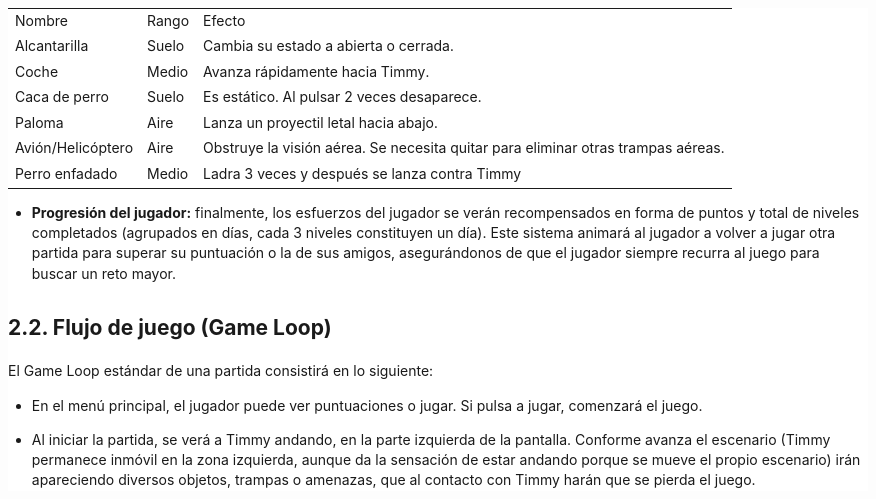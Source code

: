 <table>
  <tr>
    <td>Nombre</td>
    <td>Rango</td>
    <td>Efecto</td>
  </tr>
  <tr>
    <td>Alcantarilla</td>
    <td>Suelo</td>
    <td>Cambia su estado a abierta o cerrada.</td>
  </tr>
  <tr>
    <td>Coche</td>
    <td>Medio</td>
    <td>Avanza rápidamente hacia Timmy.</td>
  </tr>
  <tr>
    <td>Caca de perro</td>
    <td>Suelo</td>
    <td>Es estático. Al pulsar 2 veces desaparece. </td>
  </tr>
  <tr>
    <td>Paloma</td>
    <td>Aire</td>
    <td>Lanza un proyectil letal hacia abajo.</td>
  </tr>
  <tr>
    <td>Avión/Helicóptero</td>
    <td>Aire</td>
    <td>Obstruye la visión aérea. Se necesita quitar para eliminar otras trampas aéreas.</td>
  </tr>
  <tr>
    <td>Perro enfadado</td>
    <td>Medio</td>
    <td>Ladra 3 veces y después se lanza contra Timmy</td>
  </tr>
</table>


* **Progresión del jugador:** finalmente, los esfuerzos del jugador se verán recompensados en forma de puntos y total de niveles completados (agrupados en días, cada 3 niveles constituyen un día). Este sistema animará al jugador a volver a jugar otra partida para superar su puntuación o la de sus amigos, asegurándonos de que el jugador siempre recurra al juego para buscar un reto mayor.

## 2.2. Flujo de juego (Game Loop)

El Game Loop estándar de una partida consistirá en lo siguiente:

* En el menú principal, el jugador puede ver puntuaciones o jugar. Si pulsa a jugar, comenzará el juego.

* Al iniciar la partida, se verá a Timmy andando, en la parte izquierda de la pantalla. Conforme avanza el escenario (Timmy permanece inmóvil en la zona izquierda, aunque da la sensación de estar andando porque se mueve el propio escenario) irán apareciendo diversos objetos, trampas o amenazas, que al contacto con Timmy harán que se pierda el juego.
